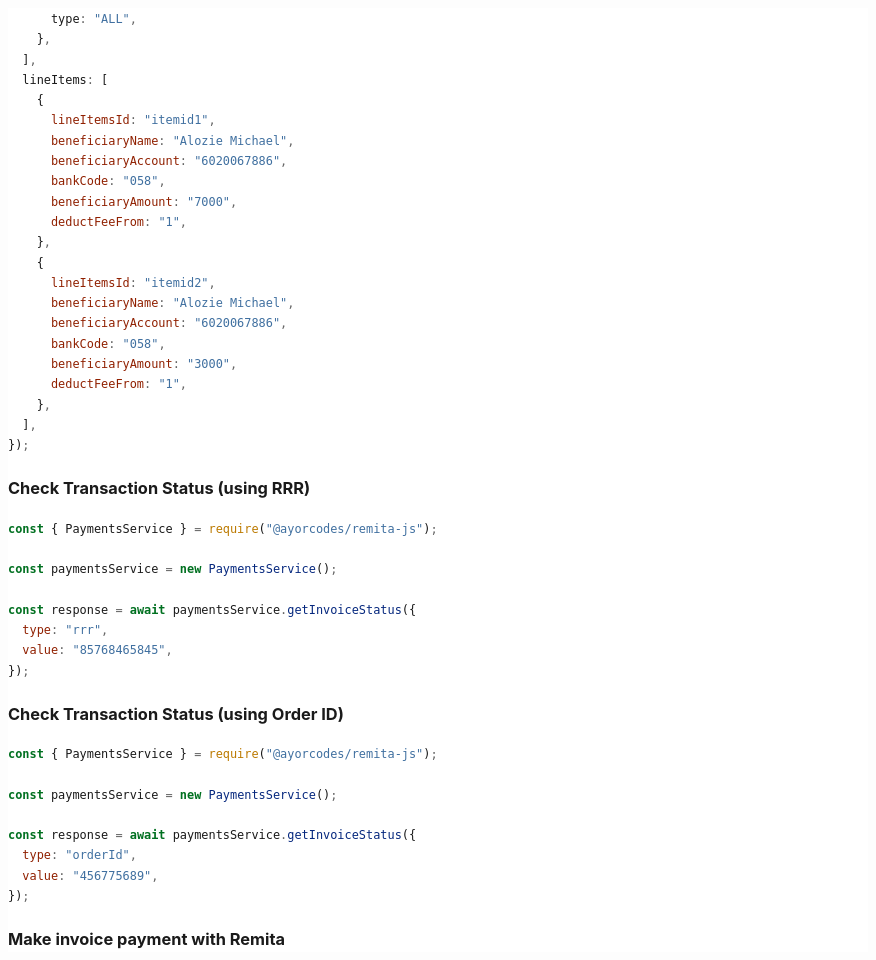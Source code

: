```javascript
      type: "ALL",
    },
  ],
  lineItems: [
    {
      lineItemsId: "itemid1",
      beneficiaryName: "Alozie Michael",
      beneficiaryAccount: "6020067886",
      bankCode: "058",
      beneficiaryAmount: "7000",
      deductFeeFrom: "1",
    },
    {
      lineItemsId: "itemid2",
      beneficiaryName: "Alozie Michael",
      beneficiaryAccount: "6020067886",
      bankCode: "058",
      beneficiaryAmount: "3000",
      deductFeeFrom: "1",
    },
  ],
});
```

### Check Transaction Status (using RRR)

```javascript
const { PaymentsService } = require("@ayorcodes/remita-js");

const paymentsService = new PaymentsService();

const response = await paymentsService.getInvoiceStatus({
  type: "rrr",
  value: "85768465845",
});
```

### Check Transaction Status (using Order ID)

```javascript
const { PaymentsService } = require("@ayorcodes/remita-js");

const paymentsService = new PaymentsService();

const response = await paymentsService.getInvoiceStatus({
  type: "orderId",
  value: "456775689",
});
```

### Make invoice payment with Remita
